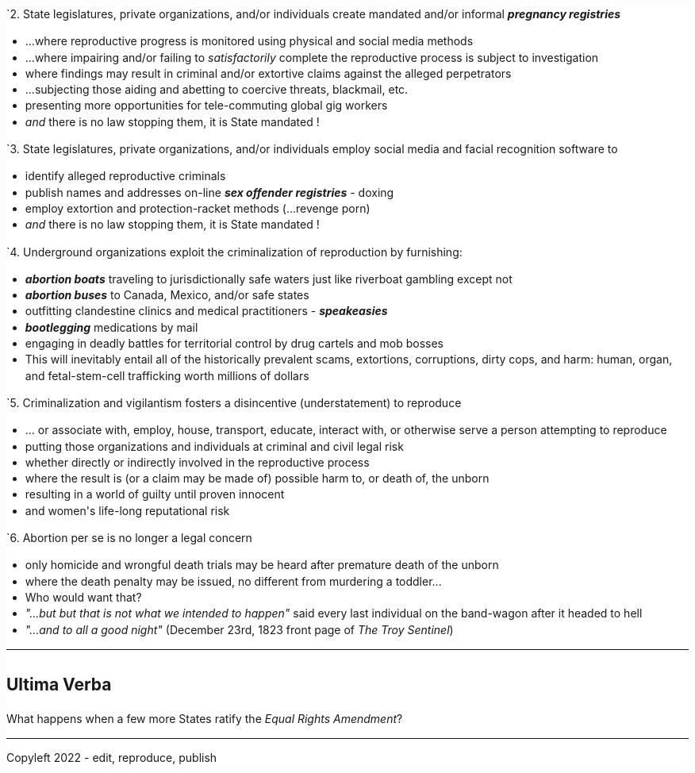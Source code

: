`2. 	State legislatures, private organizations, and/or individuals create mandated and/or informal ***pregnancy registries*** 
- ...where reproductive progress is monitored using physical and social media methods
- ...where impairing and/or failing to *satisfactorily* complete the reproductive process is subject to investigation
- where findings may result in criminal and/or extortive claims against the alleged perpetrators 
- ...subjecting those aiding and abetting to coercive threats, blackmail, etc.
- presenting more opportunities for tele-commuting global gig workers
- *and* there is no law stopping them, it is State mandated !

`3. 	State legislatures, private organizations, and/or individuals employ social media and facial recognition software to 
- identify alleged reproductive criminals
- publish names and addresses on-line ***sex offender registries*** - doxing
- employ extortion and protection-racket methods (...revenge porn)
- *and* there is no law stopping them, it is State mandated !

`4. 	Underground organizations exploit the criminalization of reproduction by furnishing:
  -  ***abortion boats*** traveling to jurisdictionally safe waters just like riverboat gambling except not
  -  ***abortion buses*** to Canada, Mexico, and/or safe states
  -   outfitting clandestine clinics and medical practitioners - ***speakeasies***
  -  ***bootlegging*** medications by mail
  -  engaging in deadly battles for territorial control by drug cartels and mob bosses
  - This will inevitably entail all of the historically prevalent scams, extortions, corruptions, dirty cops, and harm: human, organ, and fetal-stem-cell trafficking worth millions of dollars

`5. 	Criminalization and vigilantism fosters a disincentive (understatement) to reproduce
- ... or associate with, employ, house, transport, educate, interact with, or otherwise serve a person attempting to reproduce
- putting those organizations and individuals at criminal and civil legal risk
- whether directly or indirectly involved in the reproductive process
- where the result is (or a claim may be made of) possible harm to, or death of, the unborn 
- resulting in a world of guilty until proven innocent
- and women's life-long reputational risk

`6. 	Abortion per se is no longer a legal concern
- only homicide and wrongful death trials may be heard after premature death of the unborn
- where the death penalty may be issued, no different from murdering a toddler...
- Who would want that?
- *"...but but that is not what we intended to happen"* said every last individual on the band-wagon after it headed to hell
- *"...and to all a good night"* (December 23rd, 1823 front page of *The Troy Sentinel*)

***

## Ultima Verba

What happens when a few more States ratify the *Equal Rights Amendment*?

*** 

Copyleft 2022 - edit, reproduce, publish

